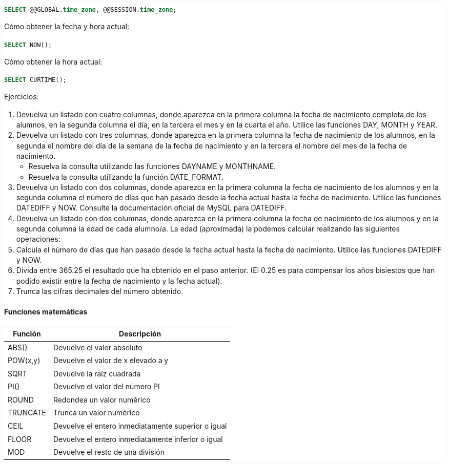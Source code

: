 ```sql
SELECT @@GLOBAL.time_zone, @@SESSION.time_zone;
```

Cómo obtener la fecha y hora actual:

```sql
SELECT NOW();
```

Cómo obtener la hora actual:

```sql
SELECT CURTIME();
```

Ejercicios:

1. Devuelva un listado con cuatro columnas, donde aparezca en la primera columna la fecha de nacimiento completa de los alumnos, en la segunda columna el día, en la tercera el mes y en la cuarta el año. Utilice las funciones DAY, MONTH y YEAR.
2. Devuelva un listado con tres columnas, donde aparezca en la primera columna la fecha de nacimiento de los alumnos, en la segunda el nombre del día de la semana de la fecha de nacimiento y en la tercera el nombre del mes de la fecha de nacimiento.
    * Resuelva la consulta utilizando las funciones DAYNAME y MONTHNAME.
    * Resuelva la consulta utilizando la función DATE_FORMAT.
3. Devuelva un listado con dos columnas, donde aparezca en la primera columna la fecha de nacimiento de los alumnos y en la segunda columna el número de días que han pasado desde la fecha actual hasta la fecha de nacimiento. Utilice las funciones DATEDIFF y NOW. Consulte la documentación oficial de MySQL para DATEDIFF.
4. Devuelva un listado con dos columnas, donde aparezca en la primera columna la fecha de nacimiento de los alumnos y en la segunda columna la edad de cada alumno/a. La edad (aproximada) la podemos calcular realizando las siguientes operaciones:
5. Calcula el número de días que han pasado desde la fecha actual hasta la fecha de nacimiento. Utilice las funciones DATEDIFF y NOW.
6. Divida entre 365.25 el resultado que ha obtenido en el paso anterior. (El 0.25 es para compensar los años bisiestos que han podido existir entre la fecha de nacimiento y la fecha actual).
7. Trunca las cifras decimales del número obtenido.

#### Funciones matemáticas

| Función   | Descripción                                         |
| --------- | --------------------------------------------------- |
| ABS()     | Devuelve el valor absoluto                          |
| POW(x,y)  | Devuelve el valor de x elevado a y                  |
| SQRT      | Devuelve la raíz cuadrada                           |
| PI()      | Devuelve el valor del número PI                    |
| ROUND     | Redondea un valor numérico                          |
| TRUNCATE  | Trunca un valor numérico                            |
| CEIL      | Devuelve el entero inmediatamente superior o igual |
| FLOOR     | Devuelve el entero inmediatamente inferior o igual |
| MOD       | Devuelve el resto de una división                  |
